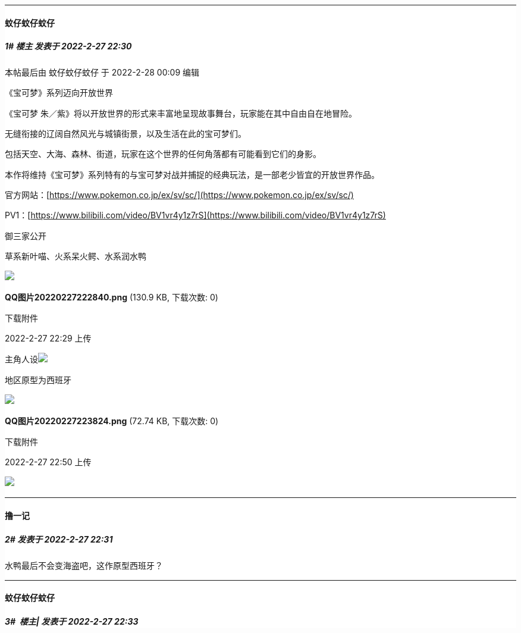 

*****

####  蚊仔蚊仔蚊仔  
##### 1#       楼主       发表于 2022-2-27 22:30

 本帖最后由 蚊仔蚊仔蚊仔 于 2022-2-28 00:09 编辑 

《宝可梦》系列迈向开放世界

《宝可梦 朱／紫》将以开放世界的形式来丰富地呈现故事舞台，玩家能在其中自由自在地冒险。

无缝衔接的辽阔自然风光与城镇街景，以及生活在此的宝可梦们。

包括天空、大海、森林、街道，玩家在这个世界的任何角落都有可能看到它们的身影。

本作将维持《宝可梦》系列特有的与宝可梦对战并捕捉的经典玩法，是一部老少皆宜的开放世界作品。

官方网站：[https://www.pokemon.co.jp/ex/sv/sc/](https://www.pokemon.co.jp/ex/sv/sc/)

PV1：[https://www.bilibili.com/video/BV1vr4y1z7rS](https://www.bilibili.com/video/BV1vr4y1z7rS)

御三家公开

草系新叶喵、火系呆火鳄、水系润水鸭

<img src="https://img.saraba1st.com/forum/202202/27/222905vss6icjpi6rrqptk.png" referrerpolicy="no-referrer">

<strong>QQ图片20220227222840.png</strong> (130.9 KB, 下载次数: 0)

下载附件

2022-2-27 22:29 上传

主角人设<img src="https://wx3.sinaimg.cn/mw690/006OLR7Hgy1gzsft2lxjaj31cr0u00ys.jpg" referrerpolicy="no-referrer">

地区原型为西班牙

<img src="https://img.saraba1st.com/forum/202202/27/225019sk7572jgtmgkooot.png" referrerpolicy="no-referrer">

<strong>QQ图片20220227223824.png</strong> (72.74 KB, 下载次数: 0)

下载附件

2022-2-27 22:50 上传

<img src="https://wx1.sinaimg.cn/mw690/9d0d09ably1gzshzo21gxj20xc0p0dqk.jpg" referrerpolicy="no-referrer">

*****

####  撸一记  
##### 2#       发表于 2022-2-27 22:31

水鸭最后不会变海盗吧，这作原型西班牙？

*****

####  蚊仔蚊仔蚊仔  
##### 3#         楼主| 发表于 2022-2-27 22:33
